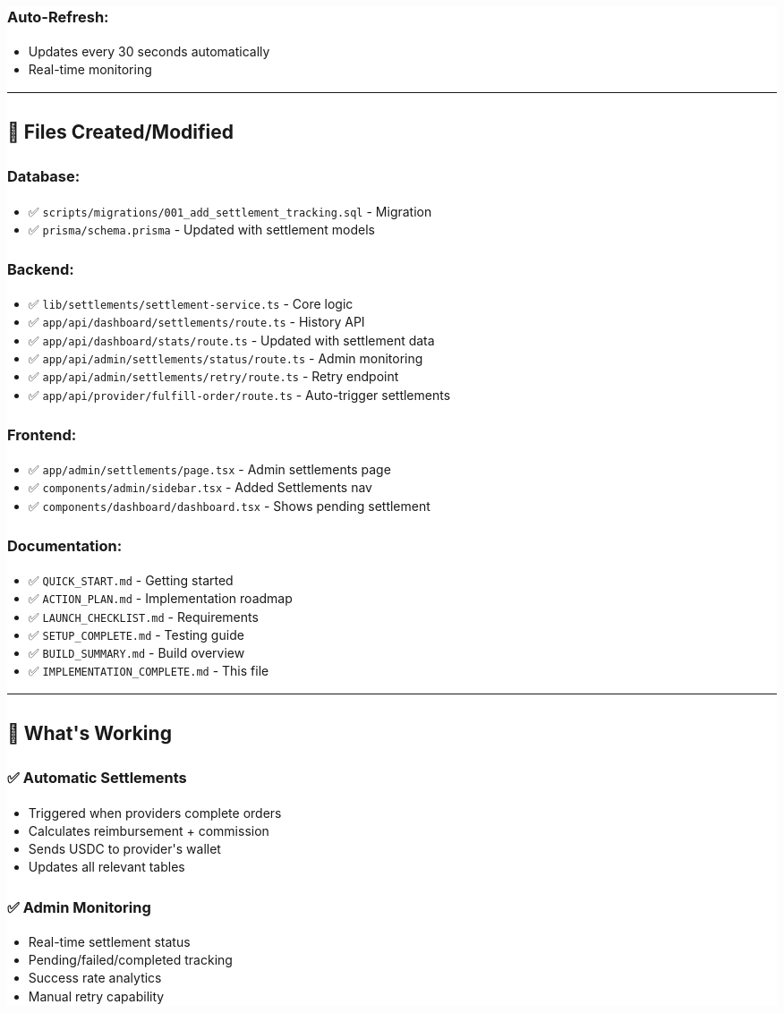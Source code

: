 ### Auto-Refresh:
- Updates every 30 seconds automatically
- Real-time monitoring

---

## 📁 Files Created/Modified

### Database:
- ✅ `scripts/migrations/001_add_settlement_tracking.sql` - Migration
- ✅ `prisma/schema.prisma` - Updated with settlement models

### Backend:
- ✅ `lib/settlements/settlement-service.ts` - Core logic
- ✅ `app/api/dashboard/settlements/route.ts` - History API
- ✅ `app/api/dashboard/stats/route.ts` - Updated with settlement data
- ✅ `app/api/admin/settlements/status/route.ts` - Admin monitoring
- ✅ `app/api/admin/settlements/retry/route.ts` - Retry endpoint
- ✅ `app/api/provider/fulfill-order/route.ts` - Auto-trigger settlements

### Frontend:
- ✅ `app/admin/settlements/page.tsx` - Admin settlements page
- ✅ `components/admin/sidebar.tsx` - Added Settlements nav
- ✅ `components/dashboard/dashboard.tsx` - Shows pending settlement

### Documentation:
- ✅ `QUICK_START.md` - Getting started
- ✅ `ACTION_PLAN.md` - Implementation roadmap
- ✅ `LAUNCH_CHECKLIST.md` - Requirements
- ✅ `SETUP_COMPLETE.md` - Testing guide
- ✅ `BUILD_SUMMARY.md` - Build overview
- ✅ `IMPLEMENTATION_COMPLETE.md` - This file

---

## 🎯 What's Working

### ✅ Automatic Settlements
- Triggered when providers complete orders
- Calculates reimbursement + commission
- Sends USDC to provider's wallet
- Updates all relevant tables

### ✅ Admin Monitoring
- Real-time settlement status
- Pending/failed/completed tracking
- Success rate analytics
- Manual retry capability
